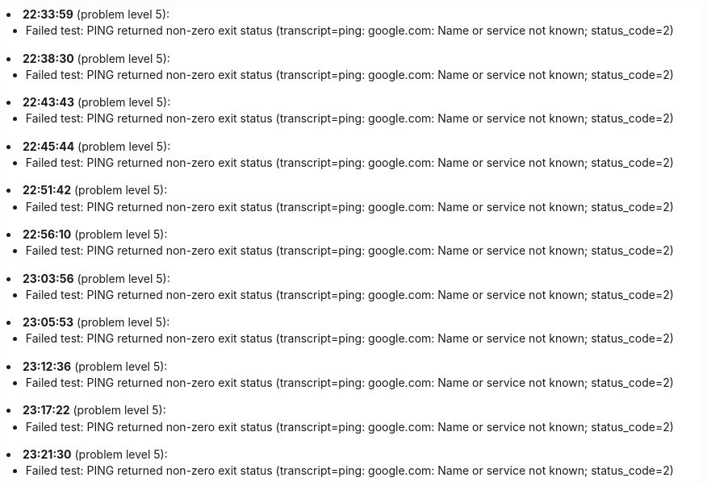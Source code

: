 <li><strong>22:33:59</strong> (problem level 5):
 <ul>
  <li>Failed test: PING returned non-zero exit status (transcript=ping: google.com: Name or service not known; status_code=2)</li>
 </ul>
</li>
<li><strong>22:38:30</strong> (problem level 5):
 <ul>
  <li>Failed test: PING returned non-zero exit status (transcript=ping: google.com: Name or service not known; status_code=2)</li>
 </ul>
</li>
<li><strong>22:43:43</strong> (problem level 5):
 <ul>
  <li>Failed test: PING returned non-zero exit status (transcript=ping: google.com: Name or service not known; status_code=2)</li>
 </ul>
</li>
<li><strong>22:45:44</strong> (problem level 5):
 <ul>
  <li>Failed test: PING returned non-zero exit status (transcript=ping: google.com: Name or service not known; status_code=2)</li>
 </ul>
</li>
<li><strong>22:51:42</strong> (problem level 5):
 <ul>
  <li>Failed test: PING returned non-zero exit status (transcript=ping: google.com: Name or service not known; status_code=2)</li>
 </ul>
</li>
<li><strong>22:56:10</strong> (problem level 5):
 <ul>
  <li>Failed test: PING returned non-zero exit status (transcript=ping: google.com: Name or service not known; status_code=2)</li>
 </ul>
</li>
<li><strong>23:03:56</strong> (problem level 5):
 <ul>
  <li>Failed test: PING returned non-zero exit status (transcript=ping: google.com: Name or service not known; status_code=2)</li>
 </ul>
</li>
<li><strong>23:05:53</strong> (problem level 5):
 <ul>
  <li>Failed test: PING returned non-zero exit status (transcript=ping: google.com: Name or service not known; status_code=2)</li>
 </ul>
</li>
<li><strong>23:12:36</strong> (problem level 5):
 <ul>
  <li>Failed test: PING returned non-zero exit status (transcript=ping: google.com: Name or service not known; status_code=2)</li>
 </ul>
</li>
<li><strong>23:17:22</strong> (problem level 5):
 <ul>
  <li>Failed test: PING returned non-zero exit status (transcript=ping: google.com: Name or service not known; status_code=2)</li>
 </ul>
</li>
<li><strong>23:21:30</strong> (problem level 5):
 <ul>
  <li>Failed test: PING returned non-zero exit status (transcript=ping: google.com: Name or service not known; status_code=2)</li>
